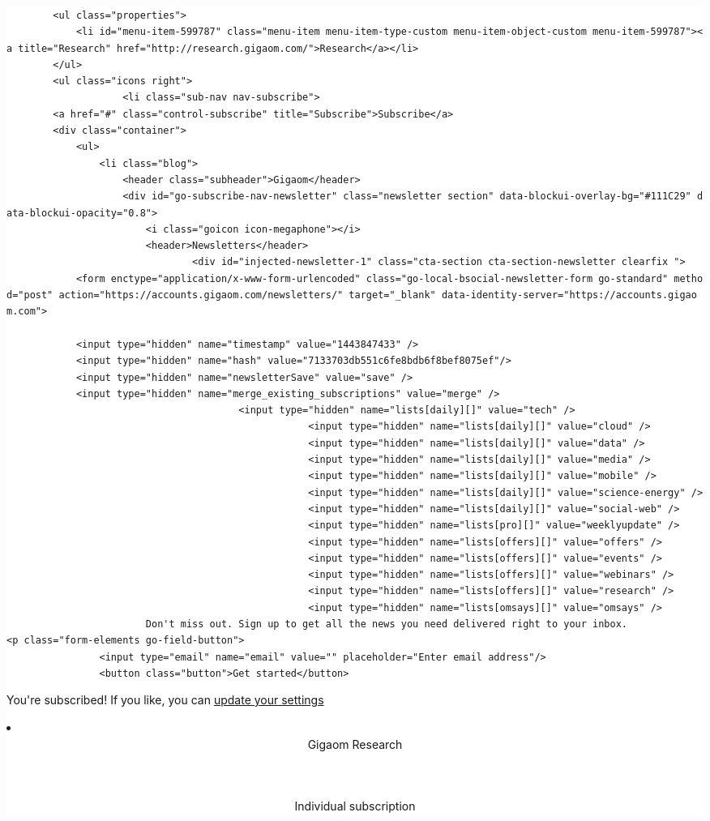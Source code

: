            <ul class="properties">
                <li id="menu-item-599787" class="menu-item menu-item-type-custom menu-item-object-custom menu-item-599787"><a title="Research" href="http://research.gigaom.com/">Research</a></li>
            </ul>
            <ul class="icons right">
                        <li class="sub-nav nav-subscribe">
            <a href="#" class="control-subscribe" title="Subscribe">Subscribe</a>
            <div class="container">
                <ul>
                    <li class="blog">
                        <header class="subheader">Gigaom</header>
                        <div id="go-subscribe-nav-newsletter" class="newsletter section" data-blockui-overlay-bg="#111C29" data-blockui-opacity="0.8">
                            <i class="goicon icon-megaphone"></i>
                            <header>Newsletters</header>
                                    <div id="injected-newsletter-1" class="cta-section cta-section-newsletter clearfix ">
                <form enctype="application/x-www-form-urlencoded" class="go-local-bsocial-newsletter-form go-standard" method="post" action="https://accounts.gigaom.com/newsletters/" target="_blank" data-identity-server="https://accounts.gigaom.com">

                <input type="hidden" name="timestamp" value="1443847433" />
                <input type="hidden" name="hash" value="7133703db551c6fe8bdb6f8bef8075ef"/>
                <input type="hidden" name="newsletterSave" value="save" />
                <input type="hidden" name="merge_existing_subscriptions" value="merge" />
                                            <input type="hidden" name="lists[daily][]" value="tech" />
                                                        <input type="hidden" name="lists[daily][]" value="cloud" />
                                                        <input type="hidden" name="lists[daily][]" value="data" />
                                                        <input type="hidden" name="lists[daily][]" value="media" />
                                                        <input type="hidden" name="lists[daily][]" value="mobile" />
                                                        <input type="hidden" name="lists[daily][]" value="science-energy" />
                                                        <input type="hidden" name="lists[daily][]" value="social-web" />
                                                        <input type="hidden" name="lists[pro][]" value="weeklyupdate" />
                                                        <input type="hidden" name="lists[offers][]" value="offers" />
                                                        <input type="hidden" name="lists[offers][]" value="events" />
                                                        <input type="hidden" name="lists[offers][]" value="webinars" />
                                                        <input type="hidden" name="lists[offers][]" value="research" />
                                                        <input type="hidden" name="lists[omsays][]" value="omsays" />
                            Don't miss out. Sign up to get all the news you need delivered right to your inbox.             <p class="form-elements go-field-button">
                    <input type="email" name="email" value="" placeholder="Enter email address"/>
                    <button class="button">Get started</button>
</p>
            </form>
            <div class="subscribed">
<p>
                    You're subscribed! If you like, you can <a href="https://accounts.gigaom.com/newsletters/">update your settings</a>
</p>
</div>
</div>
        <script>
        // when this is added to the page, publish that that has occurred
            jQuery( function( $ ) {
                amplify.publish('go-local-bsocial-cta-loaded');
            });
        </script>
</div>
                    </li>
                    <li class="research">
                        <header class="subheader">Gigaom Research</header>
                        <div id="go-subscribe-nav-subscription" class="subscription section">
                            <i class="goicon icon-person"></i>
                            <header>Individual subscription</header>
                            <div class="prompt">